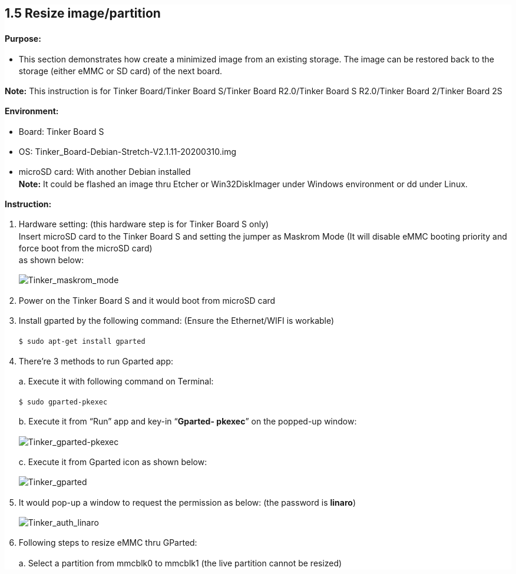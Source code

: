 ## 1.5 Resize image/partition

**Purpose:**

 * This section demonstrates how create a minimized image from an existing storage.
The image can be restored back to the storage (either eMMC or SD card) of the next board.  

**Note:** This instruction is for Tinker Board/Tinker Board S/Tinker Board R2.0/Tinker Board S R2.0/Tinker Board 2/Tinker Board 2S

**Environment:**

 * Board: Tinker Board S

 * OS: Tinker_Board-Debian-Stretch-V2.1.11-20200310.img

 * microSD card: With another Debian installed  
   **Note:** It could be flashed an image thru Etcher or Win32DiskImager under Windows environment or dd under Linux.

**Instruction:**

 1. Hardware setting: (this hardware step is for Tinker Board S only)  
Insert microSD card to the Tinker Board S and setting the jumper as Maskrom Mode (It will disable eMMC booting priority and force boot from the microSD card)  
as shown below:

    ![Tinker_maskrom_mode](https://user-images.githubusercontent.com/89904531/154900689-e52d2583-cae5-400e-9286-42562eff6274.png)

 2. Power on the Tinker Board S and it would boot from microSD card

 3. Install gparted by the following command: (Ensure the Ethernet/WIFI is workable)  
    ````
    $ sudo apt-get install gparted
    ````
 4. There’re 3 methods to run Gparted app:  
  
    a. Execute it with following command on Terminal:  
    ````
    $ sudo gparted-pkexec
    ````
    b. Execute it from “Run” app and key-in “**Gparted- pkexec**” on the popped-up window:

     ![Tinker_gparted-pkexec](https://user-images.githubusercontent.com/89904531/154901692-ccde08a6-742d-4ec2-ae4d-aec91c4fcfc1.png)

    c. Execute it from Gparted icon as shown below:

    ![Tinker_gparted](https://user-images.githubusercontent.com/89904531/154902250-018064b3-3b2b-4665-aa34-f40fd053107e.png)

 5. It would pop-up a window to request the permission as below: (the password is **linaro**)

    ![Tinker_auth_linaro](https://user-images.githubusercontent.com/89904531/154902431-c90942a9-d27a-4155-a59a-3ed073ef441e.png)

 6. Following steps to resize eMMC thru GParted:  

    a. Select a partition from mmcblk0 to mmcblk1 (the live partition cannot be resized)
